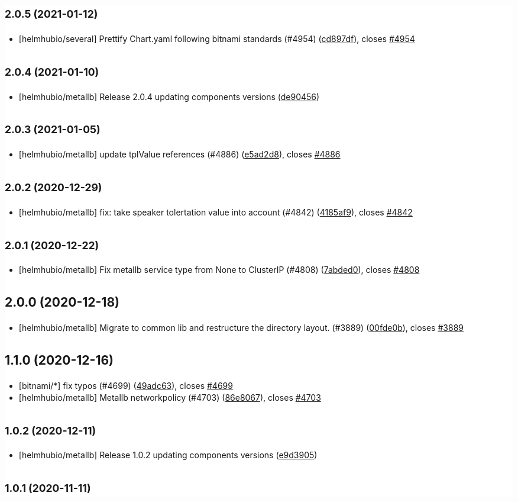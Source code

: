 ## <small>2.0.5 (2021-01-12)</small>

* [helmhubio/several] Prettify Chart.yaml following bitnami standards (#4954) ([cd897df](https://github.com/helmhub-io/charts/commit/cd897dfb0697e2c81329435b38eaf5ae52e1dc09)), closes [#4954](https://github.com/helmhub-io/charts/issues/4954)

## <small>2.0.4 (2021-01-10)</small>

* [helmhubio/metallb] Release 2.0.4 updating components versions ([de90456](https://github.com/helmhub-io/charts/commit/de904562ee20ffecba7ae2cf865845cc2a1762b8))

## <small>2.0.3 (2021-01-05)</small>

* [helmhubio/metallb] update tplValue references (#4886) ([e5ad2d8](https://github.com/helmhub-io/charts/commit/e5ad2d80a267c81b6ebcda604de32f0e00bcb4fe)), closes [#4886](https://github.com/helmhub-io/charts/issues/4886)

## <small>2.0.2 (2020-12-29)</small>

* [helmhubio/metallb] fix: take speaker tolertation value into account (#4842) ([4185af9](https://github.com/helmhub-io/charts/commit/4185af99aad94a4b3a1fb01a27a6bc6b672ee2d5)), closes [#4842](https://github.com/helmhub-io/charts/issues/4842)

## <small>2.0.1 (2020-12-22)</small>

* [helmhubio/metallb] Fix metallb service type from None to ClusterIP (#4808) ([7abded0](https://github.com/helmhub-io/charts/commit/7abded04db07d44a73f748fec7f10c63ad0851a4)), closes [#4808](https://github.com/helmhub-io/charts/issues/4808)

## 2.0.0 (2020-12-18)

* [helmhubio/metallb] Migrate to common lib and restructure the directory layout. (#3889) ([00fde0b](https://github.com/helmhub-io/charts/commit/00fde0beb05d40e9cf47a872f0cee5dbe052ee43)), closes [#3889](https://github.com/helmhub-io/charts/issues/3889)

## 1.1.0 (2020-12-16)

* [bitnami/*] fix typos (#4699) ([49adc63](https://github.com/helmhub-io/charts/commit/49adc63b672da976c55af2e077aa5648a357b77f)), closes [#4699](https://github.com/helmhub-io/charts/issues/4699)
* [helmhubio/metallb] Metallb networkpolicy (#4703) ([86e8067](https://github.com/helmhub-io/charts/commit/86e8067539e6f7ca4b42deb0ce9e8e915e3792c9)), closes [#4703](https://github.com/helmhub-io/charts/issues/4703)

## <small>1.0.2 (2020-12-11)</small>

* [helmhubio/metallb] Release 1.0.2 updating components versions ([e9d3905](https://github.com/helmhub-io/charts/commit/e9d3905567b2995255a9986e5606739036deddc8))

## <small>1.0.1 (2020-11-11)</small>
